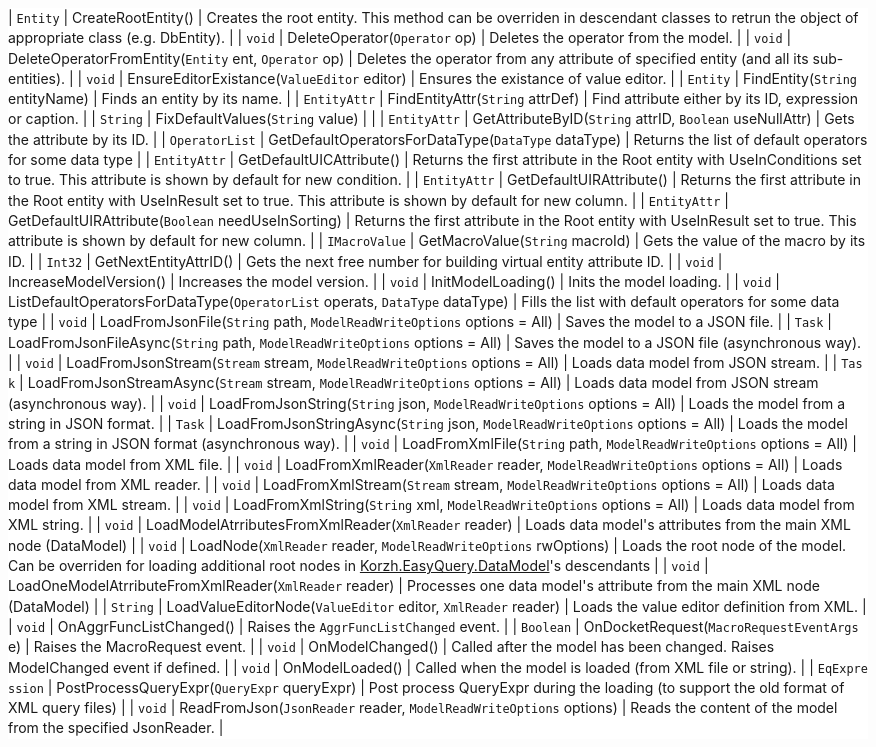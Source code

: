 | `Entity` | CreateRootEntity() | Creates the root entity.  This method can be overriden in descendant classes to retrun the object of appropriate class (e.g. DbEntity). | 
| `void` | DeleteOperator(`Operator` op) | Deletes the operator from the model. | 
| `void` | DeleteOperatorFromEntity(`Entity` ent, `Operator` op) | Deletes the operator from any attribute of specified entity (and all its sub-entities). | 
| `void` | EnsureEditorExistance(`ValueEditor` editor) | Ensures the existance of value editor. | 
| `Entity` | FindEntity(`String` entityName) | Finds an entity by its name. | 
| `EntityAttr` | FindEntityAttr(`String` attrDef) | Find attribute either by its ID, expression or caption. | 
| `String` | FixDefaultValues(`String` value) |  | 
| `EntityAttr` | GetAttributeByID(`String` attrID, `Boolean` useNullAttr) | Gets the attribute by its ID. | 
| `OperatorList` | GetDefaultOperatorsForDataType(`DataType` dataType) | Returns the list of default operators for some data type | 
| `EntityAttr` | GetDefaultUICAttribute() | Returns the first attribute in the Root entity with UseInConditions set to true.  This attribute is shown by default for new condition. | 
| `EntityAttr` | GetDefaultUIRAttribute() | Returns the first attribute in the Root entity with UseInResult set to true.  This attribute is shown by default for new column. | 
| `EntityAttr` | GetDefaultUIRAttribute(`Boolean` needUseInSorting) | Returns the first attribute in the Root entity with UseInResult set to true.  This attribute is shown by default for new column. | 
| `IMacroValue` | GetMacroValue(`String` macroId) | Gets the value of the macro by its ID. | 
| `Int32` | GetNextEntityAttrID() | Gets the next free number for building virtual entity attribute ID. | 
| `void` | IncreaseModelVersion() | Increases the model version. | 
| `void` | InitModelLoading() | Inits the model loading. | 
| `void` | ListDefaultOperatorsForDataType(`OperatorList` operats, `DataType` dataType) | Fills the list with default operators for some data type | 
| `void` | LoadFromJsonFile(`String` path, `ModelReadWriteOptions` options = All) | Saves the model to a JSON file. | 
| `Task` | LoadFromJsonFileAsync(`String` path, `ModelReadWriteOptions` options = All) | Saves the model to a JSON file (asynchronous way). | 
| `void` | LoadFromJsonStream(`Stream` stream, `ModelReadWriteOptions` options = All) | Loads data model from JSON stream. | 
| `Task` | LoadFromJsonStreamAsync(`Stream` stream, `ModelReadWriteOptions` options = All) | Loads data model from JSON stream (asynchronous way). | 
| `void` | LoadFromJsonString(`String` json, `ModelReadWriteOptions` options = All) | Loads the model from a string in JSON format. | 
| `Task` | LoadFromJsonStringAsync(`String` json, `ModelReadWriteOptions` options = All) | Loads the model from a string in JSON format (asynchronous way). | 
| `void` | LoadFromXmlFile(`String` path, `ModelReadWriteOptions` options = All) | Loads data model from XML file. | 
| `void` | LoadFromXmlReader(`XmlReader` reader, `ModelReadWriteOptions` options = All) | Loads data model from XML reader. | 
| `void` | LoadFromXmlStream(`Stream` stream, `ModelReadWriteOptions` options = All) | Loads data model from XML stream. | 
| `void` | LoadFromXmlString(`String` xml, `ModelReadWriteOptions` options = All) | Loads data model from XML string. | 
| `void` | LoadModelAtrributesFromXmlReader(`XmlReader` reader) | Loads data model's attributes from the main XML node (DataModel) | 
| `void` | LoadNode(`XmlReader` reader, `ModelReadWriteOptions` rwOptions) | Loads the root node of the model. Can be overriden for loading additional root nodes in [Korzh.EasyQuery.DataModel](///////////////easyquery/docs/api-reference-5x/korzh-easyquery-namespace/datamodel-class)'s descendants | 
| `void` | LoadOneModelAtrributeFromXmlReader(`XmlReader` reader) | Processes one data model's attribute from the main XML node (DataModel) | 
| `String` | LoadValueEditorNode(`ValueEditor` editor, `XmlReader` reader) | Loads the value editor definition from XML. | 
| `void` | OnAggrFuncListChanged() | Raises the `AggrFuncListChanged` event. | 
| `Boolean` | OnDocketRequest(`MacroRequestEventArgs` e) | Raises the MacroRequest event. | 
| `void` | OnModelChanged() | Called after the model has been changed. Raises ModelChanged event if defined. | 
| `void` | OnModelLoaded() | Called when the model is loaded (from XML file or string). | 
| `EqExpression` | PostProcessQueryExpr(`QueryExpr` queryExpr) | Post process QueryExpr during the loading (to support the old format of XML query files) | 
| `void` | ReadFromJson(`JsonReader` reader, `ModelReadWriteOptions` options) | Reads the content of the model from the specified JsonReader. | 